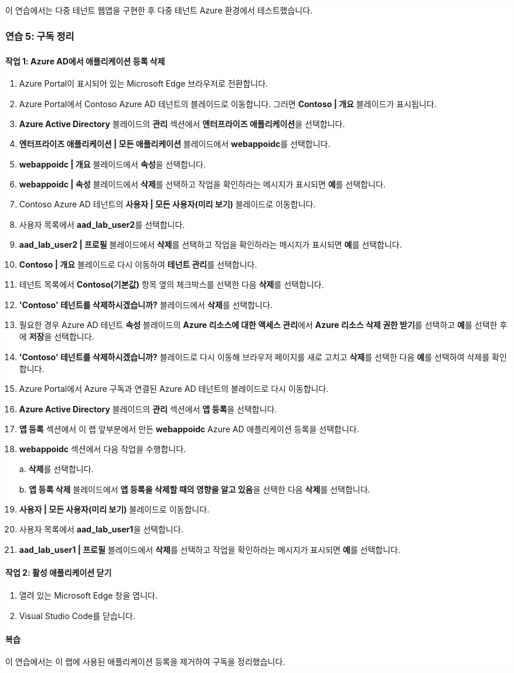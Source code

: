 이 연습에서는 다중 테넌트 웹앱을 구현한 후 다중 테넌트 Azure 환경에서 테스트했습니다.

### 연습 5: 구독 정리

#### 작업 1: Azure AD에서 애플리케이션 등록 삭제

1.  Azure Portal이 표시되어 있는 Microsoft Edge 브라우저로 전환합니다.

1.  Azure Portal에서 Contoso Azure AD 테넌트의 블레이드로 이동합니다. 그러면 **Contoso \| 개요** 블레이드가 표시됩니다.

1.  **Azure Active Directory** 블레이드의 **관리** 섹션에서 **엔터프라이즈 애플리케이션**을 선택합니다.

1.  **엔터프라이즈 애플리케이션 \| 모든 애플리케이션** 블레이드에서 **webappoidc**를 선택합니다.

1.  **webappoidc \| 개요** 블레이드에서 **속성**을 선택합니다.

1.  **webappoidc \| 속성** 블레이드에서 **삭제**를 선택하고 작업을 확인하라는 메시지가 표시되면 **예**를 선택합니다.

1.  Contoso Azure AD 테넌트의 **사용자 \| 모든 사용자(미리 보기)** 블레이드로 이동합니다.

1.  사용자 목록에서 **aad_lab_user2**를 선택합니다.

1.  **aad_lab_user2 \| 프로필** 블레이드에서 **삭제**를 선택하고 작업을 확인하라는 메시지가 표시되면 **예**를 선택합니다.

1.  **Contoso \| 개요** 블레이드로 다시 이동하여 **테넌트 관리**를 선택합니다.

1.  테넌트 목록에서 **Contoso(기본값)** 항목 옆의 체크박스를 선택한 다음 **삭제**를 선택합니다.

1.  **'Contoso' 테넌트를 삭제하시겠습니까?** 블레이드에서 **삭제**를 선택합니다.

1.  필요한 경우 Azure AD 테넌트 **속성** 블레이드의 **Azure 리소스에 대한 액세스 관리**에서 **Azure 리소스 삭제 권한 받기**를 선택하고 **예**를 선택한 후에 **저장**을 선택합니다.

1.  **'Contoso' 테넌트를 삭제하시겠습니까?** 블레이드로 다시 이동해 브라우저 페이지를 새로 고치고 **삭제**를 선택한 다음 **예**를 선택하여 삭제를 확인합니다.

1.  Azure Portal에서 Azure 구독과 연결된 Azure AD 테넌트의 블레이드로 다시 이동합니다.

1.  **Azure Active Directory** 블레이드의 **관리** 섹션에서 **앱 등록**을 선택합니다.

1.  **앱 등록** 섹션에서 이 랩 앞부분에서 만든 **webappoidc** Azure AD 애플리케이션 등록을 선택합니다.

1.  **webappoidc** 섹션에서 다음 작업을 수행합니다.

    a.   **삭제**를 선택합니다.

    b.   **앱 등록 삭제** 블레이드에서 **앱 등록을 삭제할 때의 영향을 알고 있음**을 선택한 다음 **삭제**를 선택합니다.

1.  **사용자 \| 모든 사용자(미리 보기)** 블레이드로 이동합니다.

1.  사용자 목록에서 **aad_lab_user1**을 선택합니다.

1.  **aad_lab_user1 \| 프로필** 블레이드에서 **삭제**를 선택하고 작업을 확인하라는 메시지가 표시되면 **예**를 선택합니다.

#### 작업 2: 활성 애플리케이션 닫기

1.  열려 있는 Microsoft Edge 창을 엽니다.

1.  Visual Studio Code를 닫습니다.

#### 복습

이 연습에서는 이 랩에 사용된 애플리케이션 등록을 제거하여 구독을 정리했습니다.
